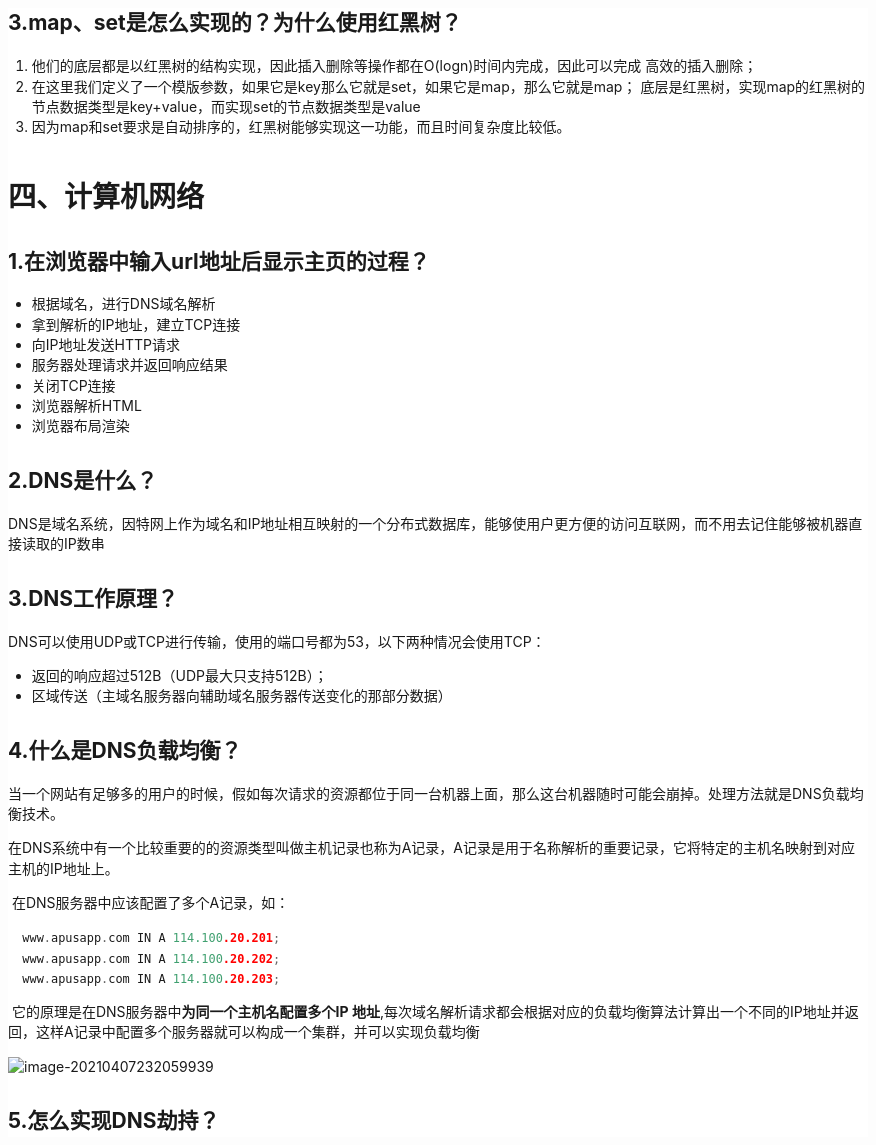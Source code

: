 ## 3.map、set是怎么实现的？为什么使用红黑树？

1. 他们的底层都是以红黑树的结构实现，因此插入删除等操作都在O(logn)时间内完成，因此可以完成 高效的插入删除； 
2. 在这里我们定义了一个模版参数，如果它是key那么它就是set，如果它是map，那么它就是map； 底层是红黑树，实现map的红黑树的节点数据类型是key+value，而实现set的节点数据类型是value 
3. 因为map和set要求是自动排序的，红黑树能够实现这一功能，而且时间复杂度比较低。

# 四、计算机网络

## 1.在浏览器中输入url地址后显示主页的过程？

- 根据域名，进行DNS域名解析
- 拿到解析的IP地址，建立TCP连接
- 向IP地址发送HTTP请求
- 服务器处理请求并返回响应结果
- 关闭TCP连接
- 浏览器解析HTML
- 浏览器布局渲染

## 2.DNS是什么？

​		DNS是域名系统，因特网上作为域名和IP地址相互映射的一个分布式数据库，能够使用户更方便的访问互联网，而不用去记住能够被机器直接读取的IP数串

## 3.DNS工作原理？

​		DNS可以使用UDP或TCP进行传输，使用的端口号都为53，以下两种情况会使用TCP：

- 返回的响应超过512B（UDP最大只支持512B）；
- 区域传送（主域名服务器向辅助域名服务器传送变化的那部分数据）

## 4.什么是DNS负载均衡？

​		当一个网站有足够多的用户的时候，假如每次请求的资源都位于同一台机器上面，那么这台机器随时可能会崩掉。处理方法就是DNS负载均衡技术。

​		在DNS系统中有一个比较重要的的资源类型叫做主机记录也称为A记录，A记录是用于名称解析的重要记录，它将特定的主机名映射到对应主机的IP地址上。

​		在DNS服务器中应该配置了多个A记录，如：

```C++
  www.apusapp.com IN A 114.100.20.201;
  www.apusapp.com IN A 114.100.20.202;
  www.apusapp.com IN A 114.100.20.203;
```

​		它的原理是在DNS服务器中**为同一个主机名配置多个IP 地址**,每次域名解析请求都会根据对应的负载均衡算法计算出一个不同的IP地址并返回，这样A记录中配置多个服务器就可以构成一个集群，并可以实现负载均衡

![image-20210407232059939](C:\Users\Ursnus\AppData\Roaming\Typora\typora-user-images\image-20210407232059939.png)

## 5.怎么实现DNS劫持？
